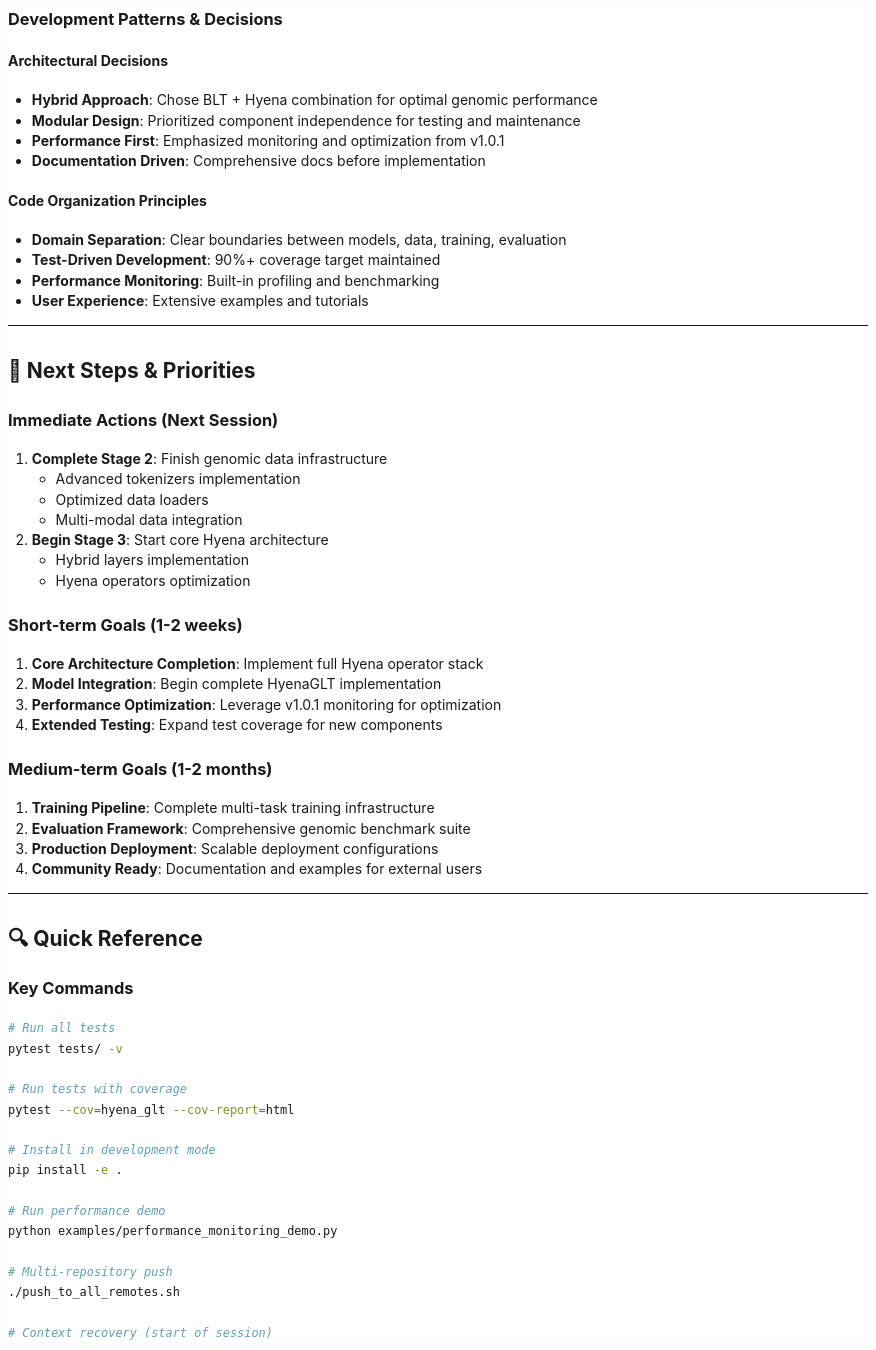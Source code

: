 ### Development Patterns & Decisions

#### Architectural Decisions
- **Hybrid Approach**: Chose BLT + Hyena combination for optimal genomic performance
- **Modular Design**: Prioritized component independence for testing and maintenance
- **Performance First**: Emphasized monitoring and optimization from v1.0.1
- **Documentation Driven**: Comprehensive docs before implementation

#### Code Organization Principles
- **Domain Separation**: Clear boundaries between models, data, training, evaluation
- **Test-Driven Development**: 90%+ coverage target maintained
- **Performance Monitoring**: Built-in profiling and benchmarking
- **User Experience**: Extensive examples and tutorials

---

## 🎯 Next Steps & Priorities

### Immediate Actions (Next Session)
1. **Complete Stage 2**: Finish genomic data infrastructure
   - Advanced tokenizers implementation
   - Optimized data loaders
   - Multi-modal data integration
2. **Begin Stage 3**: Start core Hyena architecture
   - Hybrid layers implementation
   - Hyena operators optimization

### Short-term Goals (1-2 weeks)
1. **Core Architecture Completion**: Implement full Hyena operator stack
2. **Model Integration**: Begin complete HyenaGLT implementation
3. **Performance Optimization**: Leverage v1.0.1 monitoring for optimization
4. **Extended Testing**: Expand test coverage for new components

### Medium-term Goals (1-2 months)
1. **Training Pipeline**: Complete multi-task training infrastructure
2. **Evaluation Framework**: Comprehensive genomic benchmark suite
3. **Production Deployment**: Scalable deployment configurations
4. **Community Ready**: Documentation and examples for external users

---

## 🔍 Quick Reference

### Key Commands
```bash
# Run all tests
pytest tests/ -v

# Run tests with coverage
pytest --cov=hyena_glt --cov-report=html

# Install in development mode
pip install -e .

# Run performance demo
python examples/performance_monitoring_demo.py

# Multi-repository push
./push_to_all_remotes.sh

# Context recovery (start of session)
```